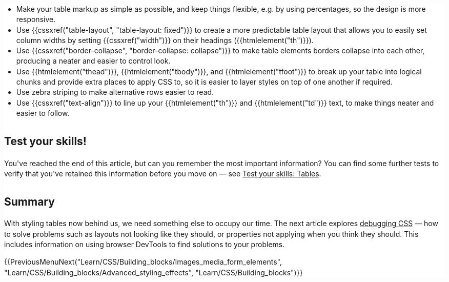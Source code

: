 - Make your table markup as simple as possible, and keep things flexible, e.g. by using percentages, so the design is more responsive.
- Use {{cssxref("table-layout", "table-layout: fixed")}} to create a more predictable table layout that allows you to easily set column widths by setting {{cssxref("width")}} on their headings ({{htmlelement("th")}}).
- Use {{cssxref("border-collapse", "border-collapse: collapse")}} to make table elements borders collapse into each other, producing a neater and easier to control look.
- Use {{htmlelement("thead")}}, {{htmlelement("tbody")}}, and {{htmlelement("tfoot")}} to break up your table into logical chunks and provide extra places to apply CSS to, so it is easier to layer styles on top of one another if required.
- Use zebra striping to make alternative rows easier to read.
- Use {{cssxref("text-align")}} to line up your {{htmlelement("th")}} and {{htmlelement("td")}} text, to make things neater and easier to follow.

## Test your skills!

You've reached the end of this article, but can you remember the most important information? You can find some further tests to verify that you've retained this information before you move on — see [Test your skills: Tables](/en-US/docs/Learn/CSS/Building_blocks/Tables_tasks).

## Summary

With styling tables now behind us, we need something else to occupy our time. The next article explores [debugging CSS](/en-US/docs/Learn/CSS/Building_blocks/Debugging_CSS) — how to solve problems such as layouts not looking like they should, or properties not applying when you think they should. This includes information on using browser DevTools to find solutions to your problems.

{{PreviousMenuNext("Learn/CSS/Building_blocks/Images_media_form_elements", "Learn/CSS/Building_blocks/Advanced_styling_effects", "Learn/CSS/Building_blocks")}}
